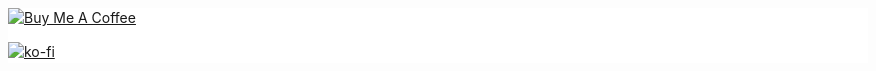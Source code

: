<a href="https://www.buymeacoffee.com/C4xDR5K" target="_blank"><img src="https://bmc-cdn.nyc3.digitaloceanspaces.com/BMC-button-images/custom_images/orange_img.png" alt="Buy Me A Coffee" style="height: auto !important;width: auto !important;" ></a>

[![ko-fi](https://www.ko-fi.com/img/githubbutton_sm.svg)](https://ko-fi.com/X4X416B5N)
